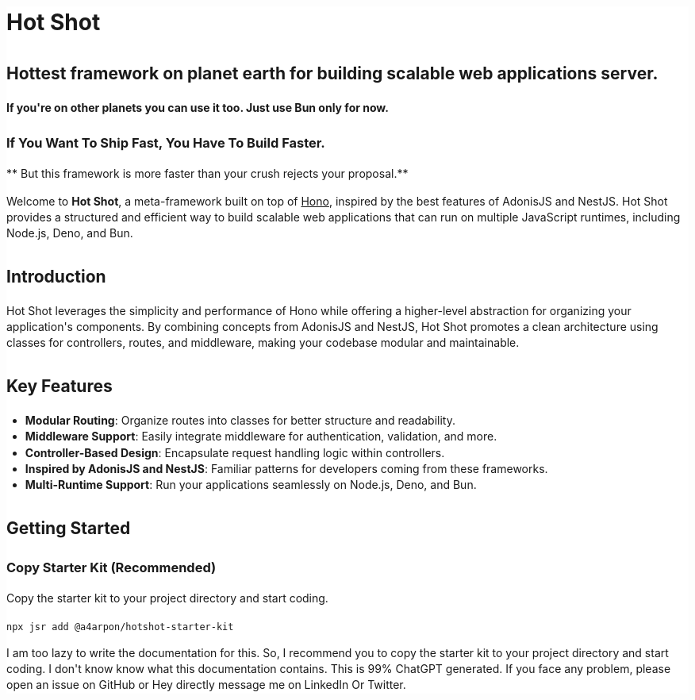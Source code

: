 # Hot Shot

## Hottest framework on planet earth for building scalable web applications server.

**If you're on other planets you can use it too. Just use Bun only for now.**

### If You Want To Ship Fast, You Have To Build Faster.

** But this framework is more faster than your crush rejects your proposal.**

Welcome to **Hot Shot**, a meta-framework built on top of
[Hono](https://honojs.dev/), inspired by the best features of AdonisJS and
NestJS. Hot Shot provides a structured and efficient way to build scalable web
applications that can run on multiple JavaScript runtimes, including Node.js,
Deno, and Bun.

## Introduction

Hot Shot leverages the simplicity and performance of Hono while offering a
higher-level abstraction for organizing your application's components. By
combining concepts from AdonisJS and NestJS, Hot Shot promotes a clean
architecture using classes for controllers, routes, and middleware, making your
codebase modular and maintainable.

## Key Features

- **Modular Routing**: Organize routes into classes for better structure and
  readability.
- **Middleware Support**: Easily integrate middleware for authentication,
  validation, and more.
- **Controller-Based Design**: Encapsulate request handling logic within
  controllers.
- **Inspired by AdonisJS and NestJS**: Familiar patterns for developers coming
  from these frameworks.
- **Multi-Runtime Support**: Run your applications seamlessly on Node.js, Deno,
  and Bun.

## Getting Started

### Copy Starter Kit (Recommended)

Copy the starter kit to your project directory and start coding.

```bash
npx jsr add @a4arpon/hotshot-starter-kit
```

I am too lazy to write the documentation for this. So, I recommend you to copy the starter kit to your project directory
and start coding. I don't know know what this documentation contains. This is 99% ChatGPT generated. If you face any
problem, please open an issue on GitHub or Hey directly message me on LinkedIn Or Twitter.
